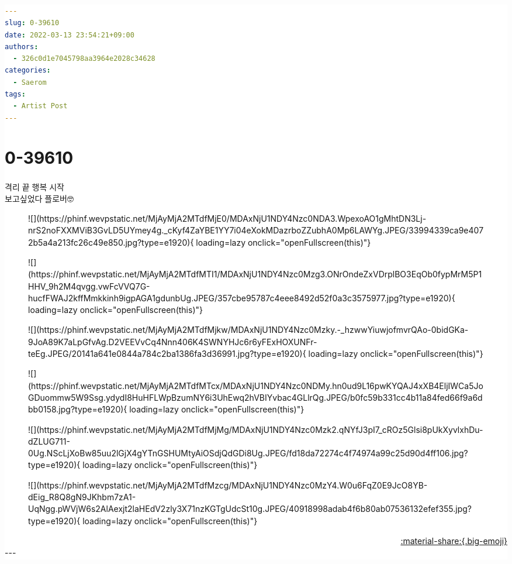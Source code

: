 ```yaml
---
slug: 0-39610
date: 2022-03-13 23:54:21+09:00
authors:
  - 326c0d1e7045798aa3964e2028c34628
categories:
  - Saerom
tags:
  - Artist Post
---
```


# 0-39610

<div class="post-container" markdown="1">
<div class="content-container md-sidebar__scrollwrap" markdown="1">

격리 끝 행복 시작<br>보고싶었다 플로버🤓
<figure markdown="1">
![](https://phinf.wevpstatic.net/MjAyMjA2MTdfMjE0/MDAxNjU1NDY4Nzc0NDA3.WpexoAO1gMhtDN3Lj-nrS2noFXXMViB3GvLD5UYmey4g._cKyf4ZaYBE1YY7i04eXokMDazrboZZubhA0Mp6LAWYg.JPEG/33994339ca9e4072b5a4a213fc26c49e850.jpg?type=e1920){ loading=lazy onclick="openFullscreen(this)"}
</figure>

<figure markdown="1">
![](https://phinf.wevpstatic.net/MjAyMjA2MTdfMTI1/MDAxNjU1NDY4Nzc0Mzg3.ONrOndeZxVDrplBO3EqOb0fypMrM5P1HHV_9h2M4qvgg.vwFcVVQ7G-hucfFWAJ2kffMmkkinh9igpAGA1gdunbUg.JPEG/357cbe95787c4eee8492d52f0a3c3575977.jpg?type=e1920){ loading=lazy onclick="openFullscreen(this)"}
</figure>

<figure markdown="1">
![](https://phinf.wevpstatic.net/MjAyMjA2MTdfMjkw/MDAxNjU1NDY4Nzc0Mzky.-_hzwwYiuwjofmvrQAo-0bidGKa-9JoA89K7aLpGfvAg.D2VEEVvCq4Nnn406K4SWNYHJc6r6yFExHOXUNFr-teEg.JPEG/20141a641e0844a784c2ba1386fa3d36991.jpg?type=e1920){ loading=lazy onclick="openFullscreen(this)"}
</figure>

<figure markdown="1">
![](https://phinf.wevpstatic.net/MjAyMjA2MTdfMTcx/MDAxNjU1NDY4Nzc0NDMy.hn0ud9L16pwKYQAJ4xXB4EljIWCa5JoGDuommw5W9Ssg.ydydI8HuHFLWpBzumNY6i3UhEwq2hVBIYvbac4GLlrQg.JPEG/b0fc59b331cc4b11a84fed66f9a6dbb0158.jpg?type=e1920){ loading=lazy onclick="openFullscreen(this)"}
</figure>

<figure markdown="1">
![](https://phinf.wevpstatic.net/MjAyMjA2MTdfMjMg/MDAxNjU1NDY4Nzc0Mzk2.qNYfJ3pI7_cROz5Glsi8pUkXyvlxhDu-dZLUG711-0Ug.NScLjXoBw85uu2lGjX4gYTnGSHUMtyAiOSdjQdGDi8Ug.JPEG/fd18da72274c4f74974a99c25d90d4ff106.jpg?type=e1920){ loading=lazy onclick="openFullscreen(this)"}
</figure>

<figure markdown="1">
![](https://phinf.wevpstatic.net/MjAyMjA2MTdfMzcg/MDAxNjU1NDY4Nzc0MzY4.W0u6FqZ0E9JcO8YB-dEig_R8Q8gN9JKhbm7zA1-UqNgg.pWVjW6s2AlAexjt2laHEdV2zly3X71nzKGTgUdcSt10g.JPEG/40918998adab4f6b80ab07536132efef355.jpg?type=e1920){ loading=lazy onclick="openFullscreen(this)"}
</figure>


</div>
</div>

<div style="text-align: right;" markdown="1">
<a href="https://weverse.io/fromis9/artist/0-39610" style="text-align: right;">:material-share:{.big-emoji}</a>
</div>
---
